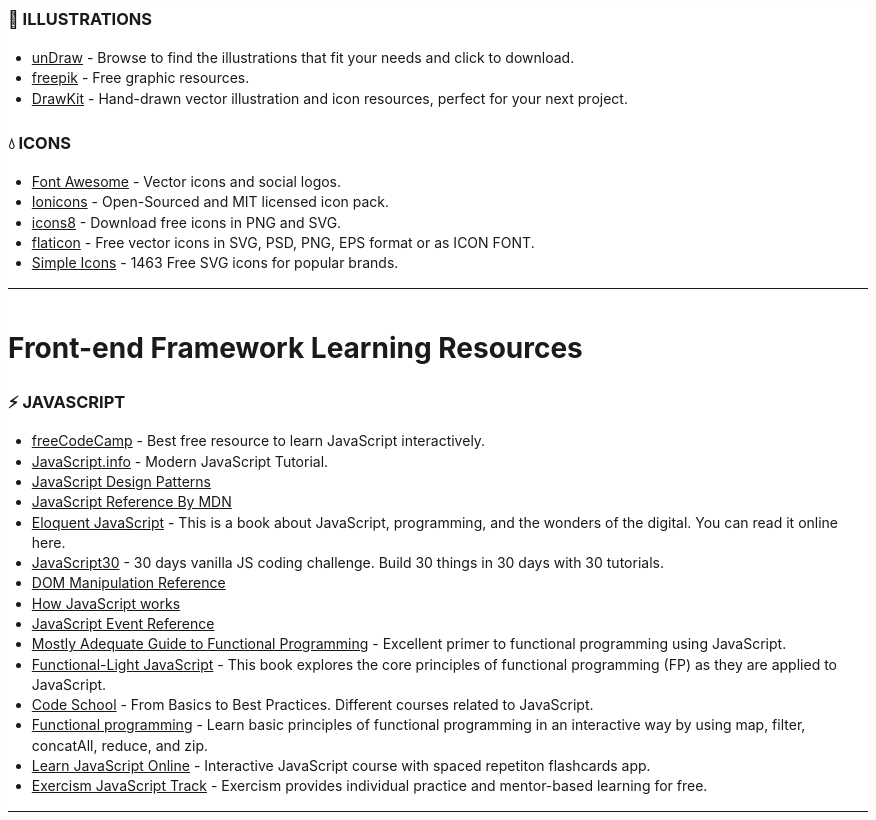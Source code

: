 ### 🎨 ILLUSTRATIONS

- [unDraw](https://undraw.co/illustrations) - Browse to find the illustrations that fit your needs and click to download.
- [freepik](https://www.freepik.com) - Free graphic resources.
- [DrawKit](https://www.drawkit.io) - Hand-drawn vector illustration and icon resources, perfect for your next project.

### 💧 ICONS

- [Font Awesome](https://fontawesome.com) - Vector icons and social logos.
- [Ionicons](https://ionicons.com) - Open-Sourced and MIT licensed icon pack.
- [icons8](https://icons8.com/icons) - Download free icons in PNG and SVG.
- [flaticon](https://www.flaticon.com) - Free vector icons in SVG, PSD, PNG, EPS format or as ICON FONT.
- [Simple Icons](https://simpleicons.org) - 1463 Free SVG icons for popular brands.

<hr>

# Front-end Framework Learning Resources

### ⚡ JAVASCRIPT

- [freeCodeCamp](https://www.freecodecamp.org/learn) - Best free resource to learn JavaScript interactively.
- [JavaScript.info](https://javascript.info) - Modern JavaScript Tutorial.
- [JavaScript Design Patterns](https://addyosmani.com/resources/essentialjsdesignpatterns/book/)
- [JavaScript Reference By MDN](https://developer.mozilla.org/en-US/docs/Web/JavaScript/Reference)
- [Eloquent JavaScript](https://eloquentjavascript.net) - This is a book about JavaScript, programming, and the wonders of the digital. You can read it online here.
- [JavaScript30](https://javascript30.com) - 30 days vanilla JS coding challenge. Build 30 things in 30 days with 30 tutorials.
- [DOM Manipulation Reference](http://youmightnotneedjquery.com)
- [How JavaScript works](https://blog.sessionstack.com/how-javascript-works-event-loop-and-the-rise-of-async-programming-5-ways-to-better-coding-with-2f077c4438b5)
- [JavaScript Event Reference](https://developer.mozilla.org/en-US/docs/Web/Events)
- [Mostly Adequate Guide to Functional Programming](https://mostly-adequate.gitbooks.io/mostly-adequate-guide/) - Excellent primer to functional programming using JavaScript.
- [Functional-Light JavaScript](https://github.com/getify/Functional-Light-JS) - This book explores the core principles of functional programming (FP) as they are applied to JavaScript.
- [Code School](https://www.codeschool.com/learn/javascript) - From Basics to Best Practices. Different courses related to JavaScript.
- [Functional programming](http://reactivex.io/learnrx/) - Learn basic principles of functional programming in an interactive way by using map, filter, concatAll, reduce, and zip.
- [Learn JavaScript Online](https://learnjavascript.online) - Interactive JavaScript course with spaced repetiton flashcards app.
- [Exercism JavaScript Track](https://exercism.io/tracks/javascript) - Exercism provides individual practice and mentor-based learning for free.

<hr>
